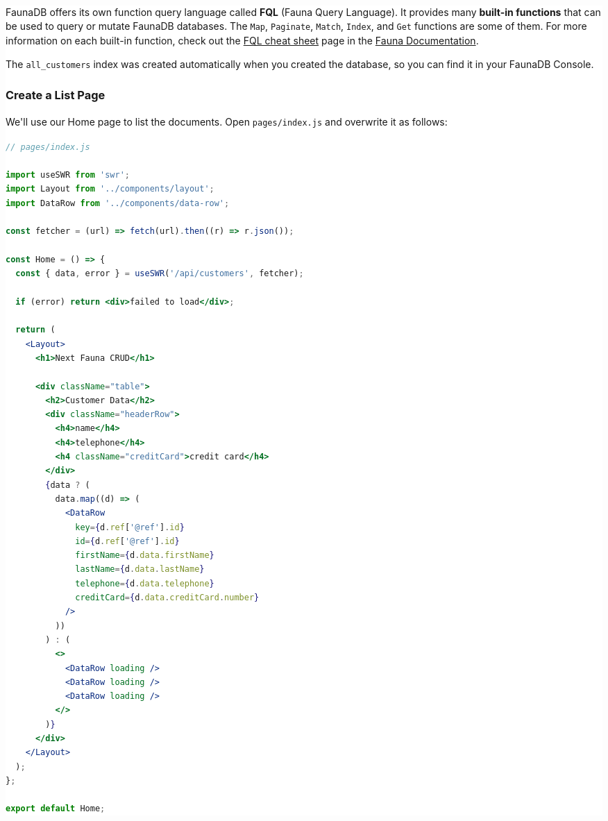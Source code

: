 FaunaDB offers its own function query language called **FQL** (Fauna Query Language). It provides many **built-in functions** that can be used to query or mutate FaunaDB databases. The `Map`, `Paginate`, `Match`, `Index`, and `Get` functions are some of them. For more information on each built-in function, check out the [FQL cheat sheet](https://docs.fauna.com/fauna/current/api/fql/cheat_sheet) page in the [Fauna Documentation](https://docs.fauna.com/fauna/current/).

The `all_customers` index was created automatically when you created the database, so you can find it in your FaunaDB Console.

### Create a List Page

We'll use our Home page to list the documents. Open `pages/index.js` and overwrite it as follows:

```jsx
// pages/index.js

import useSWR from 'swr';
import Layout from '../components/layout';
import DataRow from '../components/data-row';

const fetcher = (url) => fetch(url).then((r) => r.json());

const Home = () => {
  const { data, error } = useSWR('/api/customers', fetcher);

  if (error) return <div>failed to load</div>;

  return (
    <Layout>
      <h1>Next Fauna CRUD</h1>

      <div className="table">
        <h2>Customer Data</h2>
        <div className="headerRow">
          <h4>name</h4>
          <h4>telephone</h4>
          <h4 className="creditCard">credit card</h4>
        </div>
        {data ? (
          data.map((d) => (
            <DataRow
              key={d.ref['@ref'].id}
              id={d.ref['@ref'].id}
              firstName={d.data.firstName}
              lastName={d.data.lastName}
              telephone={d.data.telephone}
              creditCard={d.data.creditCard.number}
            />
          ))
        ) : (
          <>
            <DataRow loading />
            <DataRow loading />
            <DataRow loading />
          </>
        )}
      </div>
    </Layout>
  );
};

export default Home;
```

